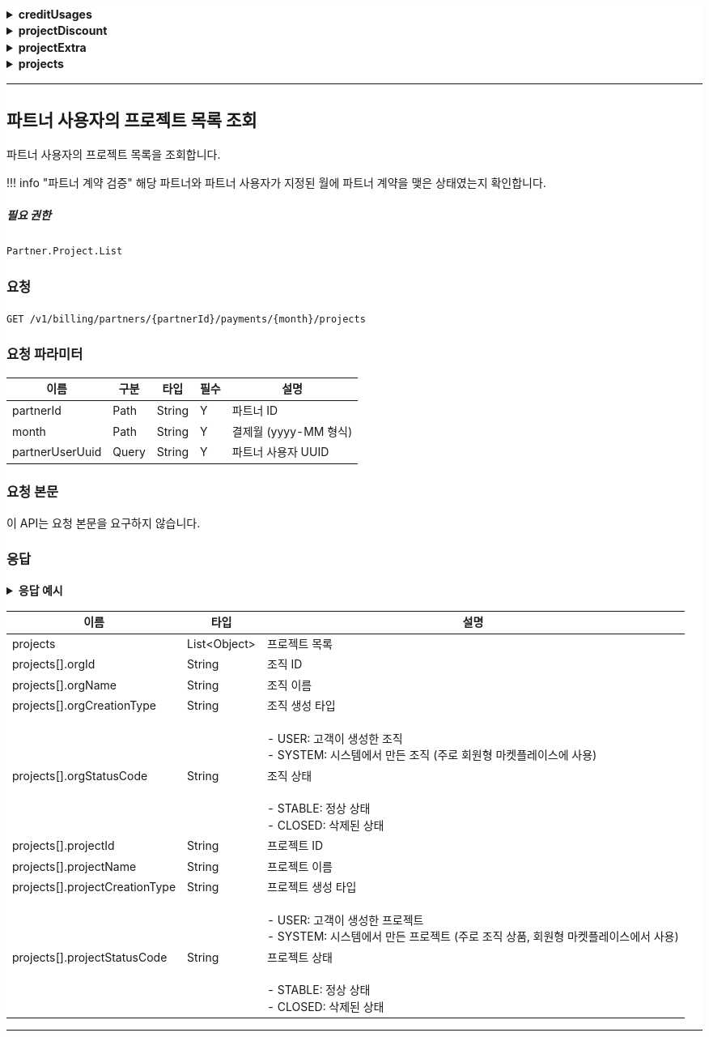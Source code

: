 <details><summary><strong>creditUsages</strong></summary></details>

<details><summary><strong>projectDiscount</strong></summary></details>

<details><summary><strong>projectExtra</strong></summary></details>

<details><summary><strong>projects</strong></summary></details>

---

## 파트너 사용자의 프로젝트 목록 조회

파트너 사용자의 프로젝트 목록을 조회합니다.

!!! info "파트너 계약 검증"
해당 파트너와 파트너 사용자가 지정된 월에 파트너 계약을 맺은 상태였는지 확인합니다.

##### 필요 권한
`Partner.Project.List`

### 요청

```
GET /v1/billing/partners/{partnerId}/payments/{month}/projects
```

### 요청 파라미터

| 이름 | 구분 | 타입 | 필수 | 설명 |
| --- | --- | --- | --- | --- |
| partnerId | Path | String | Y | 파트너 ID |
| month | Path | String | Y | 결제월 (yyyy-MM 형식) |
| partnerUserUuid | Query | String | Y | 파트너 사용자 UUID |

### 요청 본문

이 API는 요청 본문을 요구하지 않습니다.

### 응답

<details><summary><strong>응답 예시</strong></summary></details>

| 이름 | 타입 | 설명 |
| --- | --- | --- |
| projects | List&lt;Object&gt; | 프로젝트 목록 |
| projects[].orgId | String | 조직 ID |
| projects[].orgName | String | 조직 이름 |
| projects[].orgCreationType | String | 조직 생성 타입<br><br>- USER: 고객이 생성한 조직<br>- SYSTEM: 시스템에서 만든 조직 (주로 회원형 마켓플레이스에 사용) |
| projects[].orgStatusCode | String | 조직 상태<br><br>- STABLE: 정상 상태<br>- CLOSED: 삭제된 상태 |
| projects[].projectId | String | 프로젝트 ID |
| projects[].projectName | String | 프로젝트 이름 |
| projects[].projectCreationType | String | 프로젝트 생성 타입<br><br>- USER: 고객이 생성한 프로젝트<br>- SYSTEM: 시스템에서 만든 프로젝트 (주로 조직 상품, 회원형 마켓플레이스에서 사용) |
| projects[].projectStatusCode | String | 프로젝트 상태<br><br>- STABLE: 정상 상태<br>- CLOSED: 삭제된 상태 |

---